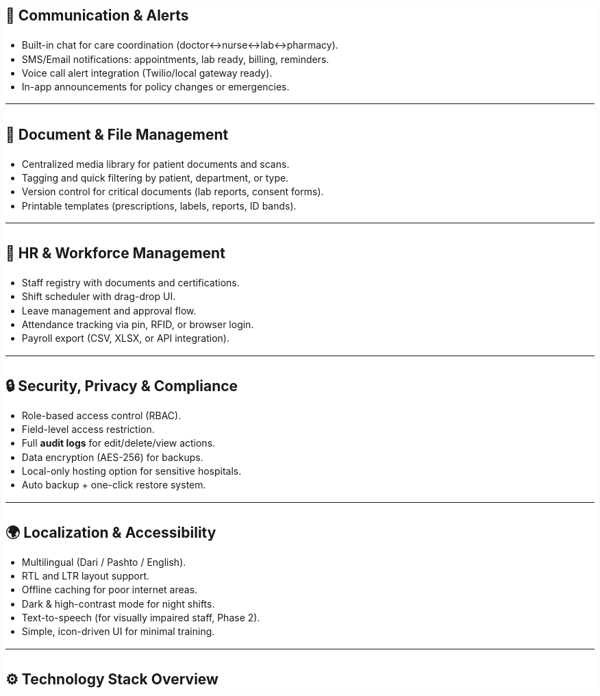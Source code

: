 
## 📣 Communication & Alerts

- Built-in chat for care coordination (doctor↔nurse↔lab↔pharmacy).
- SMS/Email notifications: appointments, lab ready, billing, reminders.
- Voice call alert integration (Twilio/local gateway ready).
- In-app announcements for policy changes or emergencies.

---

## 🧰 Document & File Management

- Centralized media library for patient documents and scans.
- Tagging and quick filtering by patient, department, or type.
- Version control for critical documents (lab reports, consent forms).
- Printable templates (prescriptions, labels, reports, ID bands).

---

## 👥 HR & Workforce Management

- Staff registry with documents and certifications.
- Shift scheduler with drag-drop UI.
- Leave management and approval flow.
- Attendance tracking via pin, RFID, or browser login.
- Payroll export (CSV, XLSX, or API integration).

---

## 🔒 Security, Privacy & Compliance

- Role-based access control (RBAC).
- Field-level access restriction.
- Full **audit logs** for edit/delete/view actions.
- Data encryption (AES-256) for backups.
- Local-only hosting option for sensitive hospitals.
- Auto backup + one-click restore system.

---

## 🌍 Localization & Accessibility

- Multilingual (Dari / Pashto / English).
- RTL and LTR layout support.
- Offline caching for poor internet areas.
- Dark & high-contrast mode for night shifts.
- Text-to-speech (for visually impaired staff, Phase 2).
- Simple, icon-driven UI for minimal training.

---

## ⚙️ Technology Stack Overview
